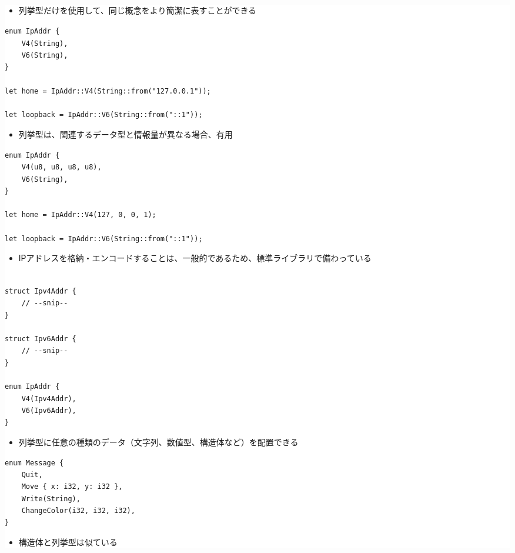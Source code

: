 - 列挙型だけを使用して、同じ概念をより簡潔に表すことができる
```
enum IpAddr {
    V4(String),
    V6(String),
}

let home = IpAddr::V4(String::from("127.0.0.1"));

let loopback = IpAddr::V6(String::from("::1"));
```

- 列挙型は、関連するデータ型と情報量が異なる場合、有用

```
enum IpAddr {
    V4(u8, u8, u8, u8),
    V6(String),
}

let home = IpAddr::V4(127, 0, 0, 1);

let loopback = IpAddr::V6(String::from("::1"));
```

- IPアドレスを格納・エンコードすることは、一般的であるため、標準ライブラリで備わっている

```

struct Ipv4Addr {
    // --snip--
}

struct Ipv6Addr {
    // --snip--
}

enum IpAddr {
    V4(Ipv4Addr),
    V6(Ipv6Addr),
}
```

- 列挙型に任意の種類のデータ（文字列、数値型、構造体など）を配置できる

```
enum Message {
    Quit,
    Move { x: i32, y: i32 },
    Write(String),
    ChangeColor(i32, i32, i32),
}
```

- 構造体と列挙型は似ている

